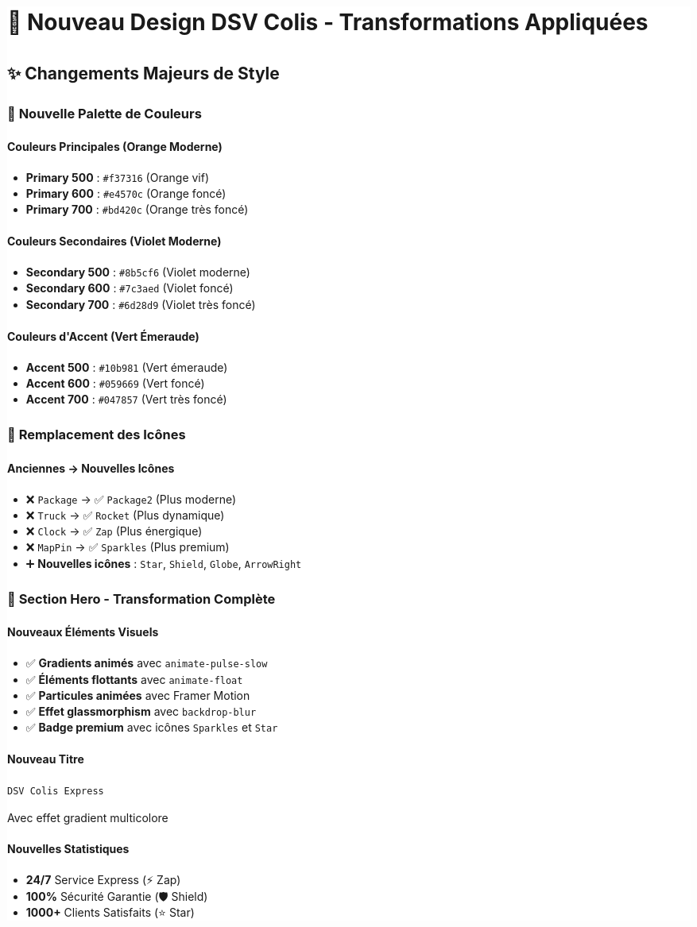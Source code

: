 # 🎨 Nouveau Design DSV Colis - Transformations Appliquées

## ✨ **Changements Majeurs de Style**

### 🎨 **Nouvelle Palette de Couleurs**

#### Couleurs Principales (Orange Moderne)
- **Primary 500** : `#f37316` (Orange vif)
- **Primary 600** : `#e4570c` (Orange foncé)
- **Primary 700** : `#bd420c` (Orange très foncé)

#### Couleurs Secondaires (Violet Moderne)
- **Secondary 500** : `#8b5cf6` (Violet moderne)
- **Secondary 600** : `#7c3aed` (Violet foncé)
- **Secondary 700** : `#6d28d9` (Violet très foncé)

#### Couleurs d'Accent (Vert Émeraude)
- **Accent 500** : `#10b981` (Vert émeraude)
- **Accent 600** : `#059669` (Vert foncé)
- **Accent 700** : `#047857` (Vert très foncé)

### 🔄 **Remplacement des Icônes**

#### Anciennes → Nouvelles Icônes
- ❌ `Package` → ✅ `Package2` (Plus moderne)
- ❌ `Truck` → ✅ `Rocket` (Plus dynamique)
- ❌ `Clock` → ✅ `Zap` (Plus énergique)
- ❌ `MapPin` → ✅ `Sparkles` (Plus premium)
- ➕ **Nouvelles icônes** : `Star`, `Shield`, `Globe`, `ArrowRight`

### 🎯 **Section Hero - Transformation Complète**

#### Nouveaux Éléments Visuels
- ✅ **Gradients animés** avec `animate-pulse-slow`
- ✅ **Éléments flottants** avec `animate-float`
- ✅ **Particules animées** avec Framer Motion
- ✅ **Effet glassmorphism** avec `backdrop-blur`
- ✅ **Badge premium** avec icônes `Sparkles` et `Star`

#### Nouveau Titre
```
DSV Colis Express
```
Avec effet gradient multicolore

#### Nouvelles Statistiques
- **24/7** Service Express (⚡ Zap)
- **100%** Sécurité Garantie (🛡️ Shield)
- **1000+** Clients Satisfaits (⭐ Star)
